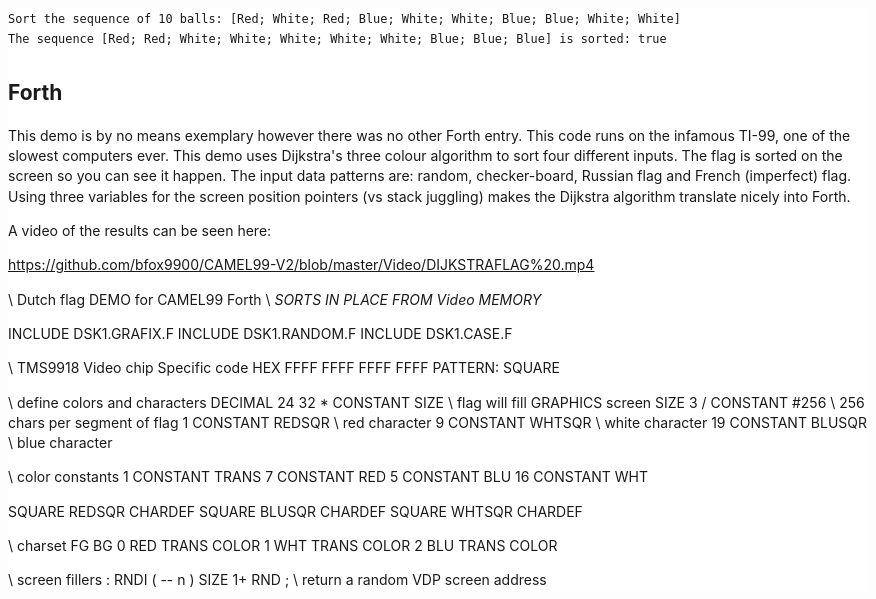 ```txt
Sort the sequence of 10 balls: [Red; White; Red; Blue; White; White; Blue; Blue; White; White]
The sequence [Red; Red; White; White; White; White; White; Blue; Blue; Blue] is sorted: true
```



## Forth

This demo is by no means exemplary however there was no other Forth entry.  This code runs on the infamous TI-99, one of the slowest computers ever.  This demo uses Dijkstra's three colour algorithm to sort four different inputs. The flag is sorted on the screen so you can see it happen. The input data patterns are: random, checker-board, Russian flag and French (imperfect) flag.
Using three variables for the screen position pointers (vs stack juggling) makes the Dijkstra algorithm translate nicely into Forth.

A video of the results can be seen here:

https://github.com/bfox9900/CAMEL99-V2/blob/master/Video/DIJKSTRAFLAG%20.mp4

<lang>\ Dutch flag DEMO for CAMEL99 Forth
\ *SORTS IN PLACE FROM Video MEMORY*

 INCLUDE DSK1.GRAFIX.F
 INCLUDE DSK1.RANDOM.F
 INCLUDE DSK1.CASE.F

\ TMS9918 Video chip Specific code
HEX
FFFF FFFF FFFF FFFF PATTERN: SQUARE

\ define colors and characters
DECIMAL
24 32 *  CONSTANT SIZE     \ flag will fill GRAPHICS screen
SIZE 3 / CONSTANT #256     \ 256 chars per segment of flag
1        CONSTANT REDSQR   \ red character
9        CONSTANT WHTSQR   \ white character
19       CONSTANT BLUSQR   \ blue character

\ color constants
1        CONSTANT TRANS
7        CONSTANT RED
5        CONSTANT BLU
16       CONSTANT WHT

SQUARE REDSQR CHARDEF
SQUARE BLUSQR CHARDEF
SQUARE WHTSQR CHARDEF

\ charset  FG    BG
  0        RED TRANS COLOR
  1        WHT TRANS COLOR
  2        BLU TRANS COLOR

\ screen fillers
: RNDI    ( -- n ) SIZE 1+ RND ; \ return a random VDP screen address
